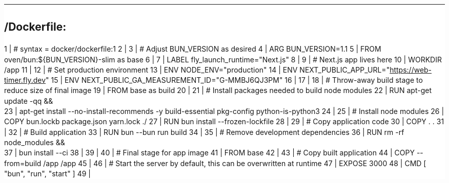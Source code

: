 
--------------------------------------------------------------------------------
/Dockerfile:
--------------------------------------------------------------------------------
 1 | # syntax = docker/dockerfile:1
 2 | 
 3 | # Adjust BUN_VERSION as desired
 4 | ARG BUN_VERSION=1.1
 5 | FROM oven/bun:${BUN_VERSION}-slim as base
 6 | 
 7 | LABEL fly_launch_runtime="Next.js"
 8 | 
 9 | # Next.js app lives here
10 | WORKDIR /app
11 | 
12 | # Set production environment
13 | ENV NODE_ENV="production"
14 | ENV NEXT_PUBLIC_APP_URL="https://web-timer.fly.dev"
15 | ENV NEXT_PUBLIC_GA_MEASUREMENT_ID="G-MMBJ6QJ3PM"
16 | 
17 | 
18 | # Throw-away build stage to reduce size of final image
19 | FROM base as build
20 | 
21 | # Install packages needed to build node modules
22 | RUN apt-get update -qq && \
23 |     apt-get install --no-install-recommends -y build-essential pkg-config python-is-python3
24 | 
25 | # Install node modules
26 | COPY bun.lockb package.json yarn.lock ./
27 | RUN bun install --frozen-lockfile
28 | 
29 | # Copy application code
30 | COPY . .
31 | 
32 | # Build application
33 | RUN bun --bun run build
34 | 
35 | # Remove development dependencies
36 | RUN rm -rf node_modules && \
37 |     bun install --ci
38 | 
39 | 
40 | # Final stage for app image
41 | FROM base
42 | 
43 | # Copy built application
44 | COPY --from=build /app /app
45 | 
46 | # Start the server by default, this can be overwritten at runtime
47 | EXPOSE 3000
48 | CMD [ "bun", "run", "start" ]
49 | 
